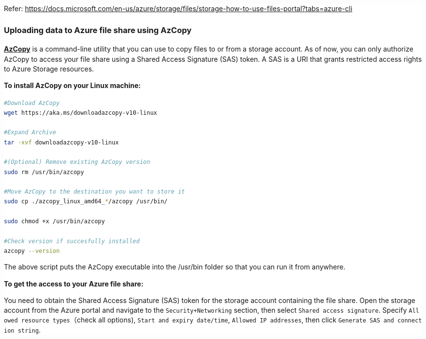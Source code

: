 Refer: https://docs.microsoft.com/en-us/azure/storage/files/storage-how-to-use-files-portal?tabs=azure-cli



###  Uploading data to Azure file share using AzCopy

**[AzCopy](https://docs.microsoft.com/en-us/azure/storage/common/storage-ref-azcopy)** is a command-line utility that you can use to copy files to or from a storage account. As of now, you can only authorize AzCopy to access your file share using a Shared Access Signature (SAS) token. A SAS is a URI that grants restricted access rights to Azure Storage resources.

**To install AzCopy on your Linux machine:**

```bash
#Download AzCopy
wget https://aka.ms/downloadazcopy-v10-linux
 
#Expand Archive
tar -xvf downloadazcopy-v10-linux
 
#(Optional) Remove existing AzCopy version
sudo rm /usr/bin/azcopy
 
#Move AzCopy to the destination you want to store it
sudo cp ./azcopy_linux_amd64_*/azcopy /usr/bin/

sudo chmod +x /usr/bin/azcopy

#Check version if succesfully installed
azcopy --version
```

The above script puts the AzCopy executable into the /usr/bin folder so that you can run it from anywhere.

**To get the access to your Azure file share:**

You need to obtain the Shared Access Signature (SAS) token for the storage account containing the file share.  Open the storage account from the Azure portal and navigate to the `Security+Networking` section, then select `Shared access signature`. Specify `Allowed resource types`（check all options),  `Start and expiry date/time`,  `Allowed IP addresses`, then click `Generate SAS and connection string`.
